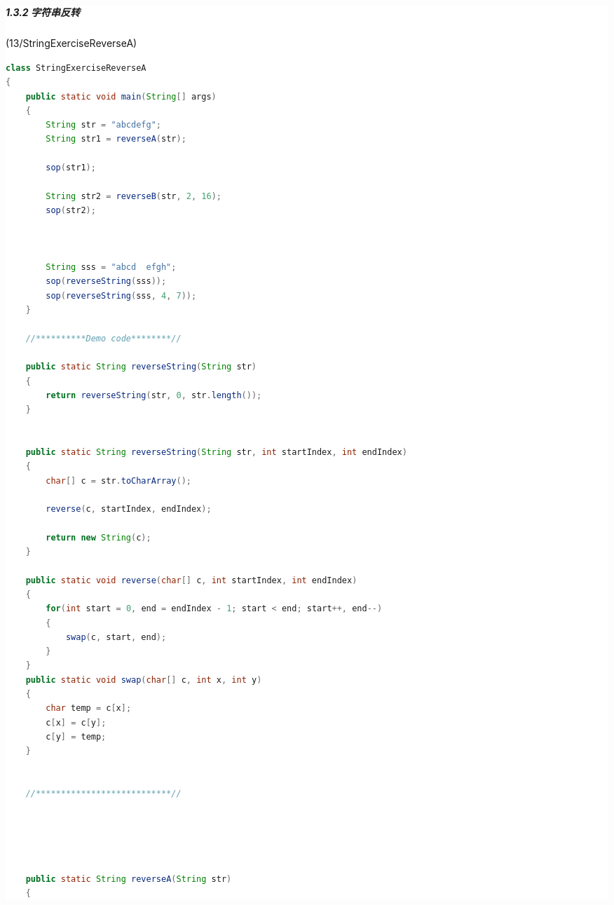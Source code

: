 ##### 1.3.2 字符串反转

(13/StringExerciseReverseA)

```java
class StringExerciseReverseA
{
	public static void main(String[] args)
	{
		String str = "abcdefg";
		String str1 = reverseA(str);

		sop(str1);

		String str2 = reverseB(str, 2, 16);
		sop(str2);



		String sss = "abcd  efgh";
		sop(reverseString(sss));
		sop(reverseString(sss, 4, 7));
	}

	//**********Demo code********//
	
	public static String reverseString(String str)
	{
		return reverseString(str, 0, str.length());
	}

	
	public static String reverseString(String str, int startIndex, int endIndex)
	{
		char[] c = str.toCharArray();

		reverse(c, startIndex, endIndex);

		return new String(c);
	}

	public static void reverse(char[] c, int startIndex, int endIndex)
	{
		for(int start = 0, end = endIndex - 1; start < end; start++, end--)
		{
			swap(c, start, end);
		}
	}
	public static void swap(char[] c, int x, int y)
	{
		char temp = c[x];
		c[x] = c[y];
		c[y] = temp;
	}


	//***************************//





	public static String reverseA(String str)
	{
```